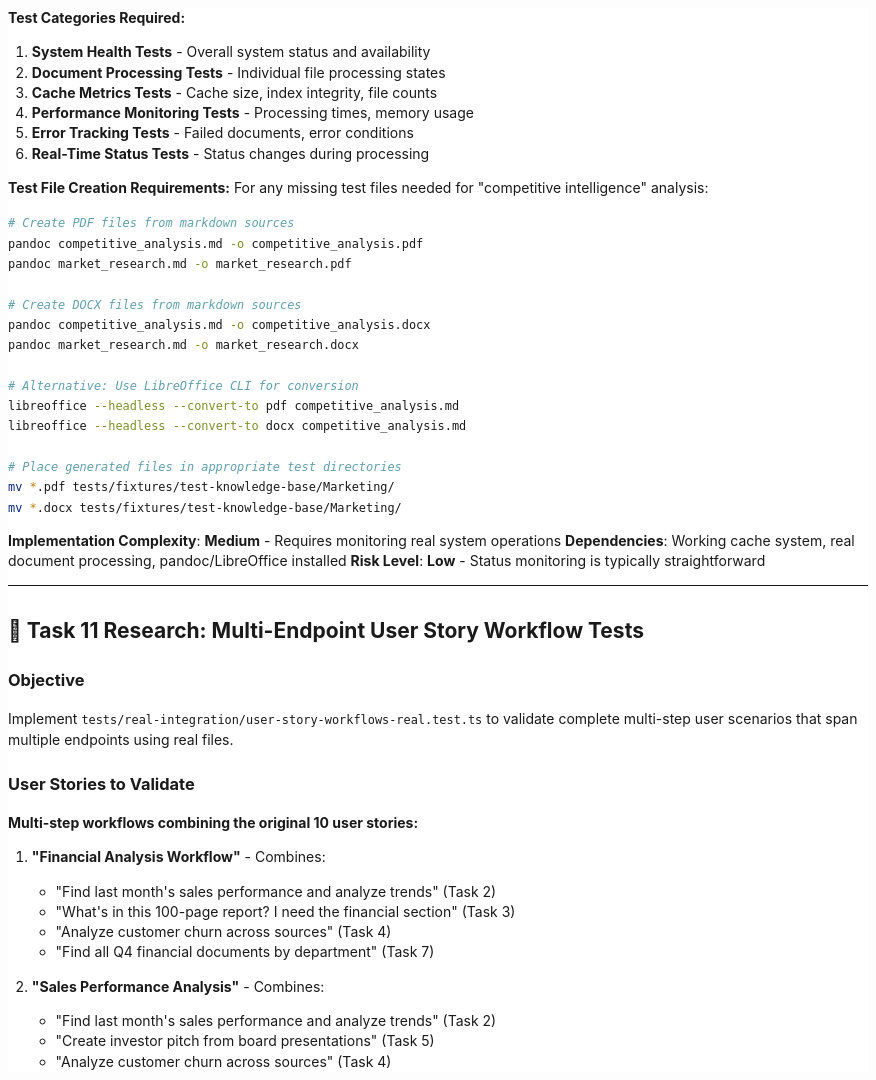 **Test Categories Required:**
1. **System Health Tests** - Overall system status and availability
2. **Document Processing Tests** - Individual file processing states
3. **Cache Metrics Tests** - Cache size, index integrity, file counts
4. **Performance Monitoring Tests** - Processing times, memory usage
5. **Error Tracking Tests** - Failed documents, error conditions
6. **Real-Time Status Tests** - Status changes during processing

**Test File Creation Requirements:**
For any missing test files needed for "competitive intelligence" analysis:
```bash
# Create PDF files from markdown sources
pandoc competitive_analysis.md -o competitive_analysis.pdf
pandoc market_research.md -o market_research.pdf

# Create DOCX files from markdown sources  
pandoc competitive_analysis.md -o competitive_analysis.docx
pandoc market_research.md -o market_research.docx

# Alternative: Use LibreOffice CLI for conversion
libreoffice --headless --convert-to pdf competitive_analysis.md
libreoffice --headless --convert-to docx competitive_analysis.md

# Place generated files in appropriate test directories
mv *.pdf tests/fixtures/test-knowledge-base/Marketing/
mv *.docx tests/fixtures/test-knowledge-base/Marketing/
```

**Implementation Complexity**: **Medium** - Requires monitoring real system operations
**Dependencies**: Working cache system, real document processing, pandoc/LibreOffice installed
**Risk Level**: **Low** - Status monitoring is typically straightforward

---

## 🎯 **Task 11 Research: Multi-Endpoint User Story Workflow Tests**

### **Objective** 
Implement `tests/real-integration/user-story-workflows-real.test.ts` to validate complete multi-step user scenarios that span multiple endpoints using real files.

### **User Stories to Validate**
**Multi-step workflows combining the original 10 user stories:**

1. **"Financial Analysis Workflow"** - Combines:
   - "Find last month's sales performance and analyze trends" (Task 2)
   - "What's in this 100-page report? I need the financial section" (Task 3)
   - "Analyze customer churn across sources" (Task 4)
   - "Find all Q4 financial documents by department" (Task 7)

2. **"Sales Performance Analysis"** - Combines:
   - "Find last month's sales performance and analyze trends" (Task 2)
   - "Create investor pitch from board presentations" (Task 5)
   - "Analyze customer churn across sources" (Task 4)
